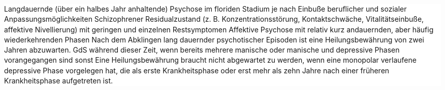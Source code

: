 </tr>
<tr class="odd">
<td>Langdauernde (über ein halbes Jahr anhaltende) Psychose im floriden Stadium je nach Einbuße beruflicher und sozialer Anpassungsmöglichkeiten</td>
</tr>
<tr class="even">
<td></td>
</tr>
<tr class="odd">
<td>Schizophrener Residualzustand (z. B. Konzentrationsstörung, Kontaktschwäche, Vitalitätseinbuße, affektive Nivellierung) mit geringen und einzelnen Restsymptomen</td>
</tr>
<tr class="even">
<td></td>
</tr>
<tr class="odd">
<td></td>
</tr>
<tr class="even">
<td></td>
</tr>
<tr class="odd">
<td></td>
</tr>
<tr class="even">
<td></td>
</tr>
<tr class="odd">
<td>Affektive Psychose mit relativ kurz andauernden, aber häufig wiederkehrenden Phasen</td>
</tr>
<tr class="even">
<td></td>
</tr>
<tr class="odd">
<td></td>
</tr>
<tr class="even">
<td></td>
</tr>
<tr class="odd">
<td>Nach dem Abklingen lang dauernder psychotischer Episoden ist eine Heilungsbewährung von zwei Jahren abzuwarten.</td>
</tr>
<tr class="even">
<td></td>
</tr>
<tr class="odd">
<td>GdS während dieser Zeit, wenn bereits mehrere manische oder manische und depressive Phasen vorangegangen sind</td>
</tr>
<tr class="even">
<td>sonst</td>
</tr>
<tr class="odd">
<td></td>
</tr>
<tr class="even">
<td>Eine Heilungsbewährung braucht nicht abgewartet zu werden, wenn eine monopolar verlaufene depressive Phase vorgelegen hat, die als erste Krankheitsphase oder erst mehr als zehn Jahre nach einer früheren Krankheitsphase aufgetreten ist.</td>
</tr>
<tr class="odd">
<td></td>
</tr>